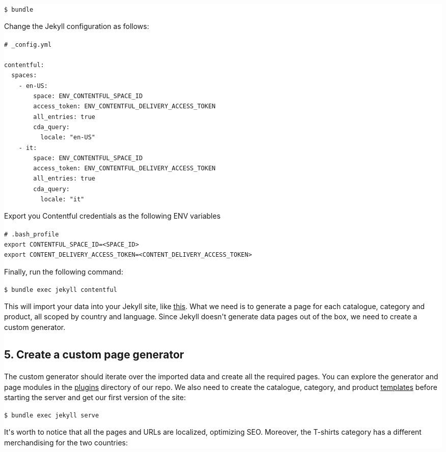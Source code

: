 ```
$ bundle
```

Change the Jekyll configuration as follows:

```
# _config.yml

contentful:
  spaces:
    - en-US:
        space: ENV_CONTENTFUL_SPACE_ID
        access_token: ENV_CONTENTFUL_DELIVERY_ACCESS_TOKEN
        all_entries: true
        cda_query:
          locale: "en-US"
    - it:
        space: ENV_CONTENTFUL_SPACE_ID
        access_token: ENV_CONTENTFUL_DELIVERY_ACCESS_TOKEN
        all_entries: true
        cda_query:
          locale: "it"
```

Export you Contentful credentials as the following ENV variables

```
# .bash_profile
export CONTENTFUL_SPACE_ID=<SPACE_ID>
export CONTENT_DELIVERY_ACCESS_TOKEN=<CONTENT_DELIVERY_ACCESS_TOKEN>
```

Finally, run the following command:

```
$ bundle exec jekyll contentful
```

This will import your data into your Jekyll site, like [this](https://github.com/commercelayer/contentful-commerce/tree/master/_data/contentful/spaces). What we need is to generate a page for each catalogue, category and product, all scoped by country and language. Since Jekyll doesn't generate data pages out of the box, we need to create a custom generator.

## 5. Create a custom page generator

The custom generator should iterate over the imported data and create all the required pages. You can explore the generator and page modules in the [plugins](https://github.com/commercelayer/contentful-commerce/tree/master/_plugins/contentful-commerce) directory of our repo. We also need to create the catalogue, category, and product [templates](https://github.com/commercelayer/contentful-commerce/tree/master/_templates) before starting the server and get our first version of the site:

```
$ bundle exec jekyll serve
```

It's worth to notice that all the pages and URLs are localized, optimizing SEO. Moreover, the T-shirts category has a different merchandising for the two countries:
